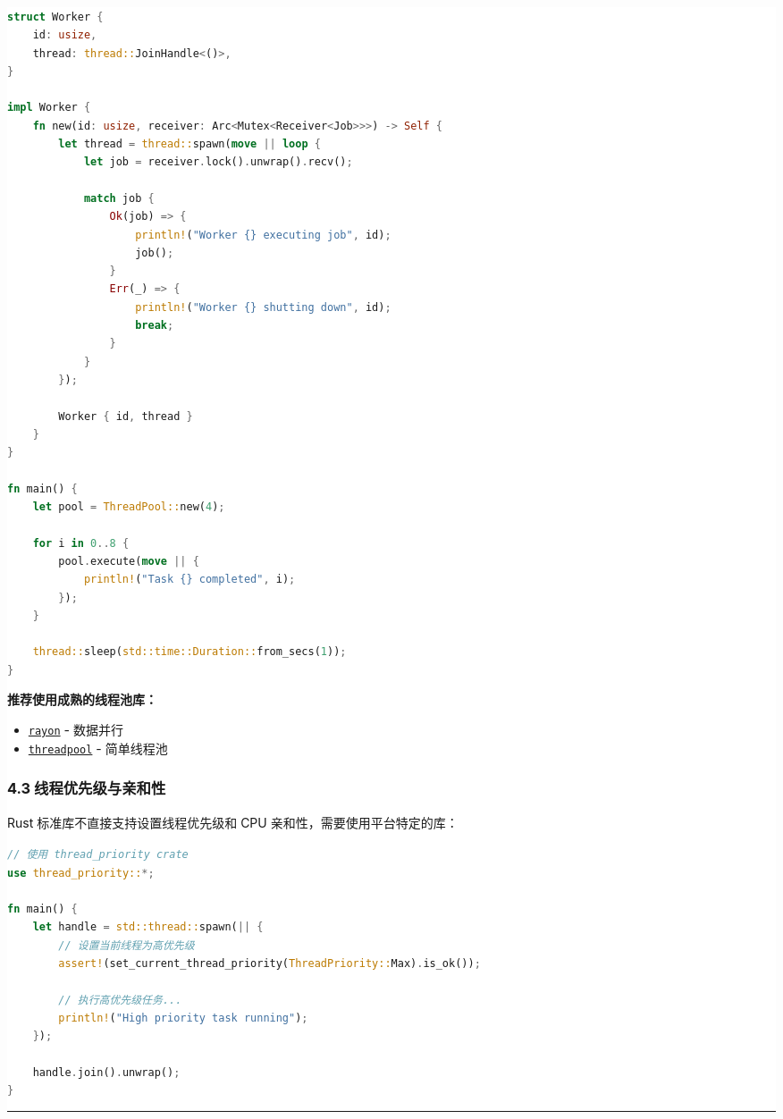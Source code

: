 ```rust
struct Worker {
    id: usize,
    thread: thread::JoinHandle<()>,
}

impl Worker {
    fn new(id: usize, receiver: Arc<Mutex<Receiver<Job>>>) -> Self {
        let thread = thread::spawn(move || loop {
            let job = receiver.lock().unwrap().recv();

            match job {
                Ok(job) => {
                    println!("Worker {} executing job", id);
                    job();
                }
                Err(_) => {
                    println!("Worker {} shutting down", id);
                    break;
                }
            }
        });

        Worker { id, thread }
    }
}

fn main() {
    let pool = ThreadPool::new(4);

    for i in 0..8 {
        pool.execute(move || {
            println!("Task {} completed", i);
        });
    }

    thread::sleep(std::time::Duration::from_secs(1));
}
```

**推荐使用成熟的线程池库：**

- [`rayon`](https://docs.rs/rayon) - 数据并行
- [`threadpool`](https://docs.rs/threadpool) - 简单线程池

### 4.3 线程优先级与亲和性

Rust 标准库不直接支持设置线程优先级和 CPU 亲和性，需要使用平台特定的库：

```rust
// 使用 thread_priority crate
use thread_priority::*;

fn main() {
    let handle = std::thread::spawn(|| {
        // 设置当前线程为高优先级
        assert!(set_current_thread_priority(ThreadPriority::Max).is_ok());

        // 执行高优先级任务...
        println!("High priority task running");
    });

    handle.join().unwrap();
}
```

---